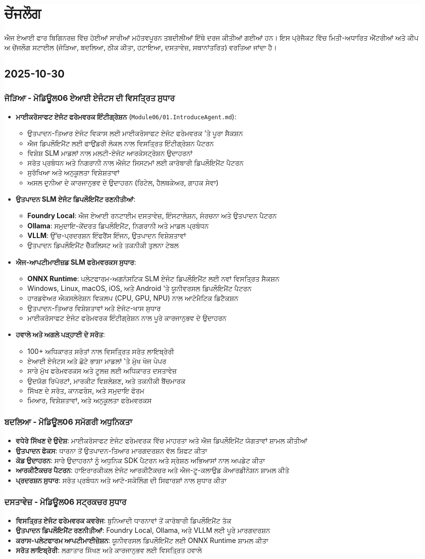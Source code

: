 
# ਚੇਂਜਲੌਗ

ਐਜ ਏਆਈ ਫਾਰ ਬਿਗਿਨਰਜ਼ ਵਿੱਚ ਹੋਈਆਂ ਸਾਰੀਆਂ ਮਹੱਤਵਪੂਰਨ ਤਬਦੀਲੀਆਂ ਇੱਥੇ ਦਰਜ ਕੀਤੀਆਂ ਗਈਆਂ ਹਨ। ਇਸ ਪ੍ਰੋਜੈਕਟ ਵਿੱਚ ਮਿਤੀ-ਅਧਾਰਿਤ ਐਂਟਰੀਆਂ ਅਤੇ ਕੀਪ ਅ ਚੇਂਜਲੌਗ ਸਟਾਈਲ (ਜੋੜਿਆ, ਬਦਲਿਆ, ਠੀਕ ਕੀਤਾ, ਹਟਾਇਆ, ਦਸਤਾਵੇਜ਼, ਸਥਾਨਾਂਤਰਿਤ) ਵਰਤਿਆ ਜਾਂਦਾ ਹੈ।

## 2025-10-30

### ਜੋੜਿਆ - ਮੋਡਿਊਲ06 ਏਆਈ ਏਜੰਟਸ ਦੀ ਵਿਸਤ੍ਰਿਤ ਸੁਧਾਰ
- **ਮਾਈਕਰੋਸਾਫਟ ਏਜੰਟ ਫਰੇਮਵਰਕ ਇੰਟੀਗ੍ਰੇਸ਼ਨ** (`Module06/01.IntroduceAgent.md`):
  - ਉਤਪਾਦਨ-ਤਿਆਰ ਏਜੰਟ ਵਿਕਾਸ ਲਈ ਮਾਈਕਰੋਸਾਫਟ ਏਜੰਟ ਫਰੇਮਵਰਕ 'ਤੇ ਪੂਰਾ ਸੈਕਸ਼ਨ
  - ਐਜ ਡਿਪਲੌਇਮੈਂਟ ਲਈ ਫਾਉਂਡਰੀ ਲੋਕਲ ਨਾਲ ਵਿਸਤ੍ਰਿਤ ਇੰਟੀਗ੍ਰੇਸ਼ਨ ਪੈਟਰਨ
  - ਵਿਸ਼ੇਸ਼ SLM ਮਾਡਲਾਂ ਨਾਲ ਮਲਟੀ-ਏਜੰਟ ਆਰਕੇਸਟ੍ਰੇਸ਼ਨ ਉਦਾਹਰਨਾਂ
  - ਸਰੋਤ ਪ੍ਰਬੰਧਨ ਅਤੇ ਨਿਗਰਾਨੀ ਨਾਲ ਐਜੰਟ ਸਿਸਟਮਾਂ ਲਈ ਕਾਰੋਬਾਰੀ ਡਿਪਲੌਇਮੈਂਟ ਪੈਟਰਨ
  - ਸੁਰੱਖਿਆ ਅਤੇ ਅਨੁਕੂਲਤਾ ਵਿਸ਼ੇਸ਼ਤਾਵਾਂ
  - ਅਸਲ ਦੁਨੀਆ ਦੇ ਕਾਰਜਾਨੁਭਵ ਦੇ ਉਦਾਹਰਨ (ਰਿਟੇਲ, ਹੈਲਥਕੇਅਰ, ਗਾਹਕ ਸੇਵਾ)

- **ਉਤਪਾਦਨ SLM ਏਜੰਟ ਡਿਪਲੌਇਮੈਂਟ ਰਣਨੀਤੀਆਂ**:
  - **Foundry Local**: ਐਜ ਏਆਈ ਰਨਟਾਈਮ ਦਸਤਾਵੇਜ਼, ਇੰਸਟਾਲੇਸ਼ਨ, ਸੰਰਚਨਾ ਅਤੇ ਉਤਪਾਦਨ ਪੈਟਰਨ
  - **Ollama**: ਸਮੁਦਾਇ-ਕੇਂਦਰਤ ਡਿਪਲੌਇਮੈਂਟ, ਨਿਗਰਾਨੀ ਅਤੇ ਮਾਡਲ ਪ੍ਰਬੰਧਨ
  - **VLLM**: ਉੱਚ-ਪ੍ਰਦਰਸ਼ਨ ਇੰਫਰੈਂਸ ਇੰਜਨ, ਉਤਪਾਦਨ ਵਿਸ਼ੇਸ਼ਤਾਵਾਂ
  - ਉਤਪਾਦਨ ਡਿਪਲੌਇਮੈਂਟ ਚੈੱਕਲਿਸਟ ਅਤੇ ਤਕਨੀਕੀ ਤੁਲਨਾ ਟੇਬਲ

- **ਐਜ-ਆਪਟੀਮਾਈਜ਼ਡ SLM ਫਰੇਮਵਰਕਸ ਸੁਧਾਰ**:
  - **ONNX Runtime**: ਪਲੇਟਫਾਰਮ-ਅਗਨੋਸਟਿਕ SLM ਏਜੰਟ ਡਿਪਲੌਇਮੈਂਟ ਲਈ ਨਵਾਂ ਵਿਸਤ੍ਰਿਤ ਸੈਕਸ਼ਨ
  - Windows, Linux, macOS, iOS, ਅਤੇ Android 'ਤੇ ਯੂਨੀਵਰਸਲ ਡਿਪਲੌਇਮੈਂਟ ਪੈਟਰਨ
  - ਹਾਰਡਵੇਅਰ ਐਕਸਲੇਰੇਸ਼ਨ ਵਿਕਲਪ (CPU, GPU, NPU) ਨਾਲ ਆਟੋਮੈਟਿਕ ਡਿਟੈਕਸ਼ਨ
  - ਉਤਪਾਦਨ-ਤਿਆਰ ਵਿਸ਼ੇਸ਼ਤਾਵਾਂ ਅਤੇ ਏਜੰਟ-ਖਾਸ ਸੁਧਾਰ
  - ਮਾਈਕਰੋਸਾਫਟ ਏਜੰਟ ਫਰੇਮਵਰਕ ਇੰਟੀਗ੍ਰੇਸ਼ਨ ਨਾਲ ਪੂਰੇ ਕਾਰਜਾਨੁਭਵ ਦੇ ਉਦਾਹਰਨ

- **ਹਵਾਲੇ ਅਤੇ ਅਗਲੇ ਪੜ੍ਹਾਈ ਦੇ ਸਰੋਤ**:
  - 100+ ਅਧਿਕਾਰਤ ਸਰੋਤਾਂ ਨਾਲ ਵਿਸਤ੍ਰਿਤ ਸਰੋਤ ਲਾਇਬ੍ਰੇਰੀ
  - ਏਆਈ ਏਜੰਟਸ ਅਤੇ ਛੋਟੇ ਭਾਸ਼ਾ ਮਾਡਲਾਂ 'ਤੇ ਮੁੱਖ ਖੋਜ ਪੇਪਰ
  - ਸਾਰੇ ਮੁੱਖ ਫਰੇਮਵਰਕਸ ਅਤੇ ਟੂਲਜ਼ ਲਈ ਅਧਿਕਾਰਤ ਦਸਤਾਵੇਜ਼
  - ਉਦਯੋਗ ਰਿਪੋਰਟਾਂ, ਮਾਰਕੀਟ ਵਿਸ਼ਲੇਸ਼ਣ, ਅਤੇ ਤਕਨੀਕੀ ਬੈਂਚਮਾਰਕ
  - ਸਿੱਖਣ ਦੇ ਸਰੋਤ, ਕਾਨਫਰੰਸ, ਅਤੇ ਸਮੁਦਾਇ ਫੋਰਮ
  - ਮਿਆਰ, ਵਿਸ਼ੇਸ਼ਤਾਵਾਂ, ਅਤੇ ਅਨੁਕੂਲਤਾ ਫਰੇਮਵਰਕਸ

### ਬਦਲਿਆ - ਮੋਡਿਊਲ06 ਸਮੱਗਰੀ ਅਧੁਨਿਕਤਾ
- **ਵਧੇਰੇ ਸਿੱਖਣ ਦੇ ਉਦੇਸ਼**: ਮਾਈਕਰੋਸਾਫਟ ਏਜੰਟ ਫਰੇਮਵਰਕ ਵਿੱਚ ਮਾਹਰਤਾ ਅਤੇ ਐਜ ਡਿਪਲੌਇਮੈਂਟ ਯੋਗਤਾਵਾਂ ਸ਼ਾਮਲ ਕੀਤੀਆਂ
- **ਉਤਪਾਦਨ ਫੋਕਸ**: ਧਾਰਨਾ ਤੋਂ ਉਤਪਾਦਨ-ਤਿਆਰ ਮਾਰਗਦਰਸ਼ਨ ਵੱਲ ਸ਼ਿਫਟ ਕੀਤਾ
- **ਕੋਡ ਉਦਾਹਰਨ**: ਸਾਰੇ ਉਦਾਹਰਨਾਂ ਨੂੰ ਅਧੁਨਿਕ SDK ਪੈਟਰਨ ਅਤੇ ਸ੍ਰੇਸ਼ਠ ਅਭਿਆਸਾਂ ਨਾਲ ਅਪਡੇਟ ਕੀਤਾ
- **ਆਰਕੀਟੈਕਚਰ ਪੈਟਰਨ**: ਹਾਇਰਾਰਕੀਕਲ ਏਜੰਟ ਆਰਕੀਟੈਕਚਰ ਅਤੇ ਐਜ-ਟੂ-ਕਲਾਉਡ ਕੋਆਰਡੀਨੇਸ਼ਨ ਸ਼ਾਮਲ ਕੀਤੇ
- **ਪ੍ਰਦਰਸ਼ਨ ਸੁਧਾਰ**: ਸਰੋਤ ਪ੍ਰਬੰਧਨ ਅਤੇ ਆਟੋ-ਸਕੇਲਿੰਗ ਦੀ ਸਿਫਾਰਸ਼ਾਂ ਨਾਲ ਸੁਧਾਰ ਕੀਤਾ

### ਦਸਤਾਵੇਜ਼ - ਮੋਡਿਊਲ06 ਸਟ੍ਰਕਚਰ ਸੁਧਾਰ
- **ਵਿਸਤ੍ਰਿਤ ਏਜੰਟ ਫਰੇਮਵਰਕ ਕਵਰੇਜ**: ਬੁਨਿਆਦੀ ਧਾਰਨਾਵਾਂ ਤੋਂ ਕਾਰੋਬਾਰੀ ਡਿਪਲੌਇਮੈਂਟ ਤੱਕ
- **ਉਤਪਾਦਨ ਡਿਪਲੌਇਮੈਂਟ ਰਣਨੀਤੀਆਂ**: Foundry Local, Ollama, ਅਤੇ VLLM ਲਈ ਪੂਰੇ ਮਾਰਗਦਰਸ਼ਨ
- **ਕਰਾਸ-ਪਲੇਟਫਾਰਮ ਆਪਟੀਮਾਈਜ਼ੇਸ਼ਨ**: ਯੂਨੀਵਰਸਲ ਡਿਪਲੌਇਮੈਂਟ ਲਈ ONNX Runtime ਸ਼ਾਮਲ ਕੀਤਾ
- **ਸਰੋਤ ਲਾਇਬ੍ਰੇਰੀ**: ਲਗਾਤਾਰ ਸਿੱਖਣ ਅਤੇ ਕਾਰਜਾਨੁਭਵ ਲਈ ਵਿਸਤ੍ਰਿਤ ਹਵਾਲੇ
